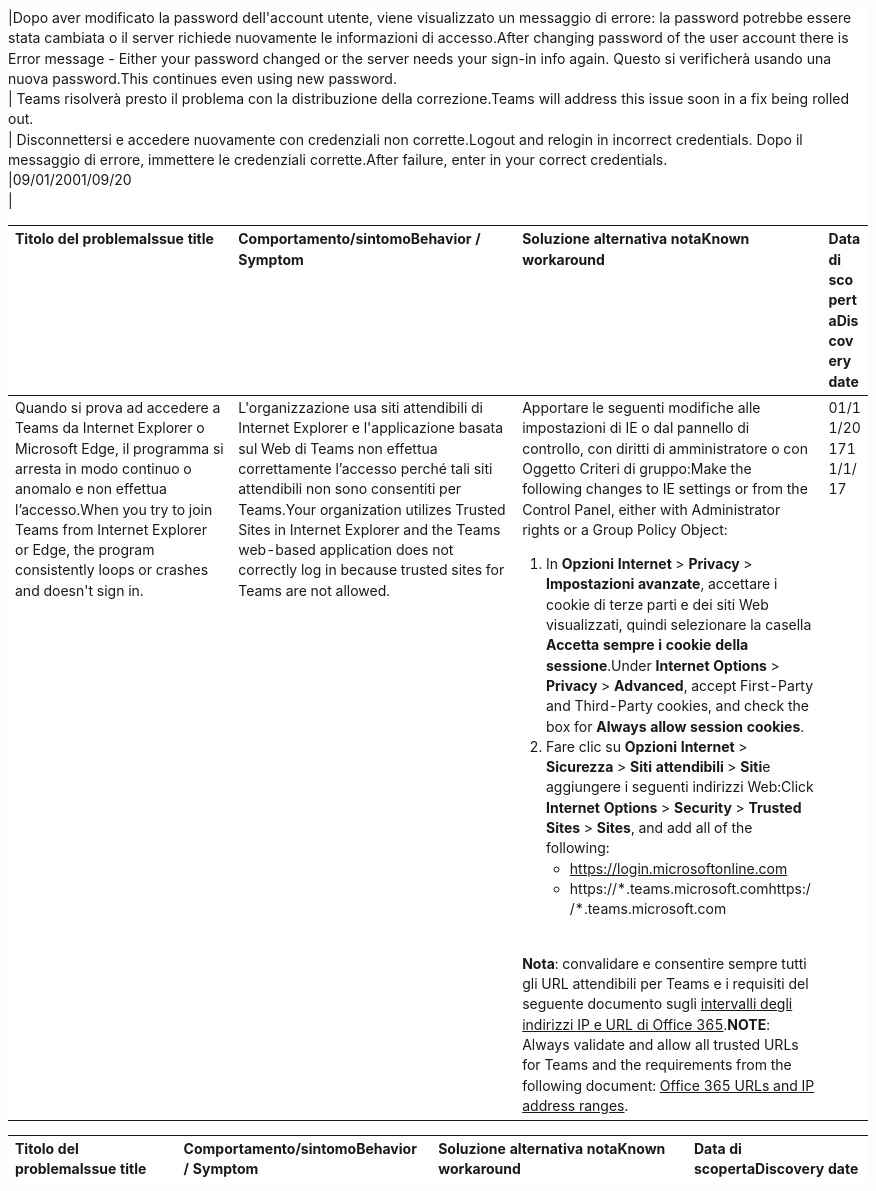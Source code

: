 |<span data-ttu-id="33e4c-286">Dopo aver modificato la password dell'account utente, viene visualizzato un messaggio di errore: la password potrebbe essere stata cambiata o il server richiede nuovamente le informazioni di accesso.</span><span class="sxs-lookup"><span data-stu-id="33e4c-286">After changing password of the user account there is Error message - Either your password changed or the server needs your sign-in info again.</span></span> <span data-ttu-id="33e4c-287">Questo si verificherà usando una nuova password.</span><span class="sxs-lookup"><span data-stu-id="33e4c-287">This continues even using new password.</span></span> <br/> | <span data-ttu-id="33e4c-288">Teams risolverà presto il problema con la distribuzione della correzione.</span><span class="sxs-lookup"><span data-stu-id="33e4c-288">Teams will address this issue soon in a fix being rolled out.</span></span> <br/> | <span data-ttu-id="33e4c-289">Disconnettersi e accedere nuovamente con credenziali non corrette.</span><span class="sxs-lookup"><span data-stu-id="33e4c-289">Logout and relogin in incorrect credentials.</span></span> <span data-ttu-id="33e4c-290">Dopo il messaggio di errore, immettere le credenziali corrette.</span><span class="sxs-lookup"><span data-stu-id="33e4c-290">After failure, enter in your correct credentials.</span></span> <br/> |<span data-ttu-id="33e4c-291">09/01/20</span><span class="sxs-lookup"><span data-stu-id="33e4c-291">01/09/20</span></span>  <br/> |

|<span data-ttu-id="33e4c-292">**Titolo del problema**</span><span class="sxs-lookup"><span data-stu-id="33e4c-292">**Issue title**</span></span>|<span data-ttu-id="33e4c-293">**Comportamento/sintomo**</span><span class="sxs-lookup"><span data-stu-id="33e4c-293">**Behavior / Symptom**</span></span>|<span data-ttu-id="33e4c-294">**Soluzione alternativa nota**</span><span class="sxs-lookup"><span data-stu-id="33e4c-294">**Known workaround**</span></span>|<span data-ttu-id="33e4c-295">**Data di scoperta**</span><span class="sxs-lookup"><span data-stu-id="33e4c-295">**Discovery date**</span></span>|
|:-----|:-----|:-----|:-----|
|<span data-ttu-id="33e4c-296">Quando si prova ad accedere a Teams da Internet Explorer o Microsoft Edge, il programma si arresta in modo continuo o anomalo e non effettua l’accesso.</span><span class="sxs-lookup"><span data-stu-id="33e4c-296">When you try to join Teams from Internet Explorer or Edge, the program consistently loops or crashes and doesn't sign in.</span></span>   <br/> | <span data-ttu-id="33e4c-297">L'organizzazione usa siti attendibili di Internet Explorer e l'applicazione basata sul Web di Teams non effettua correttamente l’accesso perché tali siti attendibili non sono consentiti per Teams.</span><span class="sxs-lookup"><span data-stu-id="33e4c-297">Your organization utilizes Trusted Sites in Internet Explorer and the Teams web-based application does not correctly log in because trusted sites for Teams are not allowed.</span></span> <br/>|<span data-ttu-id="33e4c-298">Apportare le seguenti modifiche alle impostazioni di IE o dal pannello di controllo, con diritti di amministratore o con Oggetto Criteri di gruppo:</span><span class="sxs-lookup"><span data-stu-id="33e4c-298">Make the following changes to IE settings or from the Control Panel, either with Administrator rights or a Group Policy Object:</span></span><br/><ol><li><span data-ttu-id="33e4c-299">In **Opzioni Internet** &gt; **Privacy** &gt; **Impostazioni avanzate**, accettare i cookie di terze parti e dei siti Web visualizzati, quindi selezionare la casella **Accetta sempre i cookie della sessione**.</span><span class="sxs-lookup"><span data-stu-id="33e4c-299">Under **Internet Options** &gt; **Privacy** &gt; **Advanced**, accept First-Party and Third-Party cookies, and check the box for **Always allow session cookies**.</span></span></li><li><span data-ttu-id="33e4c-300">Fare clic su **Opzioni Internet** &gt; **Sicurezza** &gt; **Siti attendibili** &gt; **Siti**e aggiungere i seguenti indirizzi Web:</span><span class="sxs-lookup"><span data-stu-id="33e4c-300">Click **Internet Options** &gt; **Security** &gt; **Trusted Sites** &gt; **Sites**, and add all of the following:</span></span><ul><li>https://login.microsoftonline.com</li><li><span data-ttu-id="33e4c-301">https://\*.teams.microsoft.com</span><span class="sxs-lookup"><span data-stu-id="33e4c-301">https://\*.teams.microsoft.com</span></span></li></ul></li></ol><br/><span data-ttu-id="33e4c-302"><b>Nota</b>: convalidare e consentire sempre tutti gli URL attendibili per Teams e i requisiti del seguente documento sugli [intervalli degli indirizzi IP e URL di Office 365](https://docs.microsoft.com/office365/enterprise/urls-and-ip-address-ranges).</span><span class="sxs-lookup"><span data-stu-id="33e4c-302"><b>NOTE</b>: Always validate and allow all trusted URLs for Teams and the requirements from the following document: [Office 365 URLs and IP address ranges](https://docs.microsoft.com/office365/enterprise/urls-and-ip-address-ranges).</span></span>   <br/> |<span data-ttu-id="33e4c-303">01/11/2017</span><span class="sxs-lookup"><span data-stu-id="33e4c-303">11/1/17</span></span>  <br/> |

|<span data-ttu-id="33e4c-304">**Titolo del problema**</span><span class="sxs-lookup"><span data-stu-id="33e4c-304">**Issue title**</span></span>|<span data-ttu-id="33e4c-305">**Comportamento/sintomo**</span><span class="sxs-lookup"><span data-stu-id="33e4c-305">**Behavior / Symptom**</span></span>|<span data-ttu-id="33e4c-306">**Soluzione alternativa nota**</span><span class="sxs-lookup"><span data-stu-id="33e4c-306">**Known workaround**</span></span>|<span data-ttu-id="33e4c-307">**Data di scoperta**</span><span class="sxs-lookup"><span data-stu-id="33e4c-307">**Discovery date**</span></span>|
|:-----|:-----|:-----|:-----|